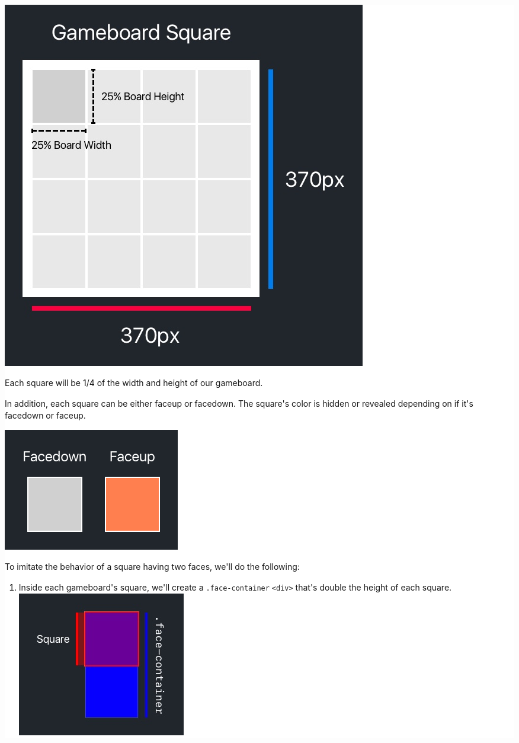 ![Square Size](assets/square_size.jpg)

Each square will be 1/4 of the width and height of our gameboard.

In addition, each square can be either faceup or facedown. The square's color is hidden or revealed depending on if it's facedown or faceup.

![Square Faces](assets/square_faces.png)

To imitate the behavior of a square having two faces, we'll do the following:

1. Inside each gameboard's square, we'll create a `.face-container` `<div>` that's double the height of each square. ![Face Container](assets/face_container.jpg)